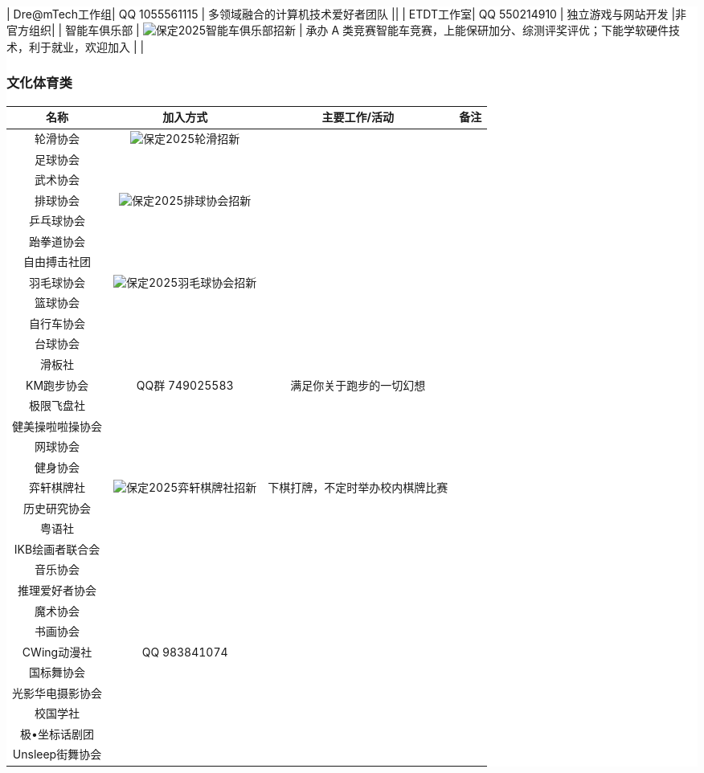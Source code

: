 | Dre@mTech工作组| QQ 1055561115 | 多领域融合的计算机技术爱好者团队 ||
| ETDT工作室| QQ 550214910 | 独立游戏与网站开发 |非官方组织|
| 智能车俱乐部 | <img src="/img/05/06/保定2025智能车俱乐部招新.jpg" alt="保定2025智能车俱乐部招新" width="120" /> | 承办 A 类竞赛智能车竞赛，上能保研加分、综测评奖评优；下能学软硬件技术，利于就业，欢迎加入 | |

### 文化体育类

| 名称 | 加入方式 | 主要工作/活动 | 备注 |
| :---: | :---: | :---: | :---: |
| 轮滑协会 | <img src="/img/05/06/保定2025轮滑招新.png" alt="保定2025轮滑招新" width="120" /> |   |  |
| 足球协会 |  |   |  |
| 武术协会 |  |   |  |
| 排球协会 | <img src="/img/05/06/保定2025排球协会招新.jpg" alt="保定2025排球协会招新" width="120" /> |   |  |
| 乒乓球协会 |  |   |  |
| 跆拳道协会 |  |   |  |
| 自由搏击社团 |  |   |  |
| 羽毛球协会 | <img src="/img/05/06/保定2025羽毛球协会招新.png" alt="保定2025羽毛球协会招新" width="120" /> |   |  |
| 篮球协会 |  |  |  |
| 自行车协会 |  |  |  |
| 台球协会 |  |   |  |
| 滑板社 |  |   |  |
| KM跑步协会 | QQ群 749025583 | 满足你关于跑步的一切幻想 |  |
| 极限飞盘社 |  |  |  |
| 健美操啦啦操协会 |  |   |  |
| 网球协会 |  |   |  |
| 健身协会 |  |  |  |
| 弈轩棋牌社 | <img src="/img/05/06/保定2025弈轩棋牌社招新.jpg" alt="保定2025弈轩棋牌社招新" width="120" /> | 下棋打牌，不定时举办校内棋牌比赛 |  |
| 历史研究协会 |  |  |  |
| 粤语社 |  |   |  |
| IKB绘画者联合会 |  |   |  |
| 音乐协会 |  |   |  |
| 推理爱好者协会 |  |   |  |
| 魔术协会 |  |   |  |
| 书画协会 |  |  |  |
| CWing动漫社 | QQ 983841074 |  |  |
| 国标舞协会 |  |   |  |
| 光影华电摄影协会 |  |   |  |
| 校国学社 |  |   |  |
| 极•坐标话剧团 |  |   |  |
| Unsleep街舞协会 |  |   |  |